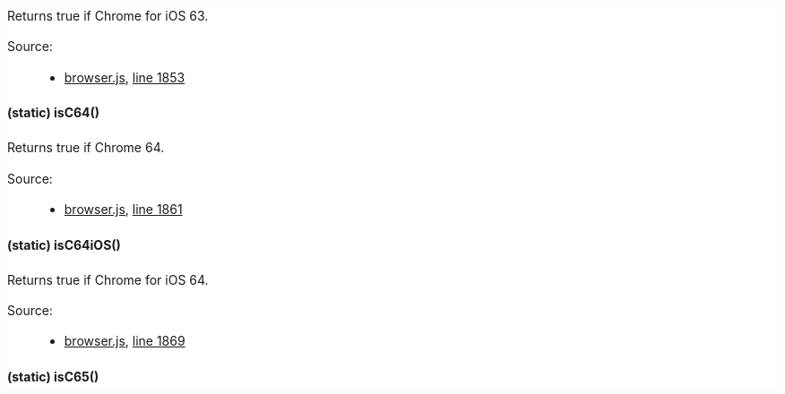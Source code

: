 <div class="description">

Returns true if Chrome for iOS 63.

</div>

<dl class="details">

<dt class="tag-source">Source:</dt>

<dd class="tag-source">

*   [browser.js](browser.js.html), [line 1853](browser.js.html#line1853)

</dd>

</dl>

#### <span class="type-signature">(static)</span> isC64<span class="signature">()</span><span class="type-signature"></span>

<div class="description">

Returns true if Chrome 64.

</div>

<dl class="details">

<dt class="tag-source">Source:</dt>

<dd class="tag-source">

*   [browser.js](browser.js.html), [line 1861](browser.js.html#line1861)

</dd>

</dl>

#### <span class="type-signature">(static)</span> isC64iOS<span class="signature">()</span><span class="type-signature"></span>

<div class="description">

Returns true if Chrome for iOS 64.

</div>

<dl class="details">

<dt class="tag-source">Source:</dt>

<dd class="tag-source">

*   [browser.js](browser.js.html), [line 1869](browser.js.html#line1869)

</dd>

</dl>

#### <span class="type-signature">(static)</span> isC65<span class="signature">()</span><span class="type-signature"></span>
